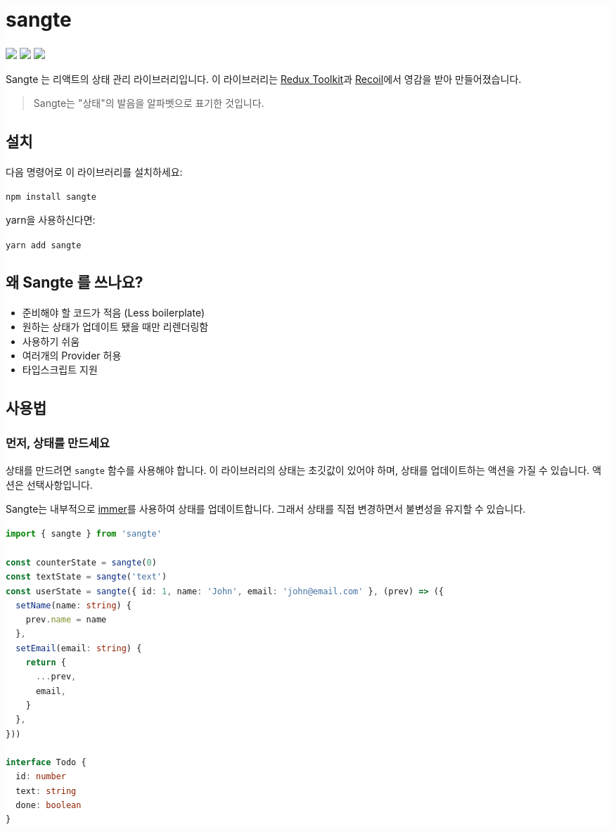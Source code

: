 # sangte

[![](https://img.shields.io/npm/v/sangte?style=flat-square)](https://www.npmjs.com/package/sangte)
[![](https://img.shields.io/bundlephobia/min/sangte?style=flat-square)](https://bundlephobia.com/package/sangte)
[![](https://img.shields.io/codecov/c/github/velopert/sangte?style=flat-square)](https://app.codecov.io/gh/velopert/sangte)

Sangte 는 리액트의 상태 관리 라이브러리입니다. 이 라이브러리는 [Redux Toolkit](https://redux-toolkit.js.org/)과 [Recoil](https://recoiljs.org/)에서 영감을 받아 만들어졌습니다.

> Sangte는 "상태"의 발음을 알파벳으로 표기한 것입니다.

## 설치

다음 명령어로 이 라이브러리를 설치하세요:

```
npm install sangte
```

yarn을 사용하신다면:

```
yarn add sangte
```

## 왜 Sangte 를 쓰나요?

- 준비해야 할 코드가 적음 (Less boilerplate)
- 원하는 상태가 업데이트 됐을 때만 리렌더링함
- 사용하기 쉬움
- 여러개의 Provider 허용
- 타입스크립트 지원

## 사용법

### 먼저, 상태를 만드세요

상태를 만드려면 `sangte` 함수를 사용해야 합니다. 이 라이브러리의 상태는 초깃값이 있어야 하며, 상태를 업데이트하는 액션을 가질 수 있습니다. 액션은 선택사항입니다.

Sangte는 내부적으로 [immer](https://immerjs.github.io/immer/)를 사용하여 상태를 업데이트합니다. 그래서 상태를 직접 변경하면서 불변성을 유지할 수 있습니다.

```ts
import { sangte } from 'sangte'

const counterState = sangte(0)
const textState = sangte('text')
const userState = sangte({ id: 1, name: 'John', email: 'john@email.com' }, (prev) => ({
  setName(name: string) {
    prev.name = name
  },
  setEmail(email: string) {
    return {
      ...prev,
      email,
    }
  },
}))

interface Todo {
  id: number
  text: string
  done: boolean
}
```